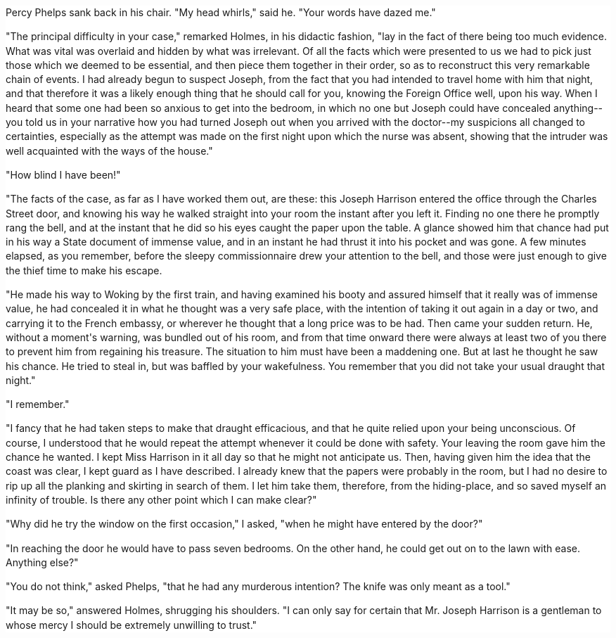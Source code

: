 Percy Phelps sank back in his chair. "My head whirls," said he. "Your words have dazed me."

"The principal difficulty in your case," remarked Holmes, in his didactic fashion, "lay in the fact of there being too much evidence. What was vital was overlaid and hidden by what was irrelevant. Of all the facts which were presented to us we had to pick just those which we deemed to be essential, and then piece them together in their order, so as to reconstruct this very remarkable chain of events. I had already begun to suspect Joseph, from the fact that you had intended to travel home with him that night, and that therefore it was a likely enough thing that he should call for you, knowing the Foreign Office well, upon his way. When I heard that some one had been so anxious to get into the bedroom, in which no one but Joseph could have concealed anything--you told us in your narrative how you had turned Joseph out when you arrived with the doctor--my suspicions all changed to certainties, especially as the attempt was made on the first night upon which the nurse was absent, showing that the intruder was well acquainted with the ways of the house."

"How blind I have been!"

"The facts of the case, as far as I have worked them out, are these: this Joseph Harrison entered the office through the Charles Street door, and knowing his way he walked straight into your room the instant after you left it. Finding no one there he promptly rang the bell, and at the instant that he did so his eyes caught the paper upon the table. A glance showed him that chance had put in his way a State document of immense value, and in an instant he had thrust it into his pocket and was gone. A few minutes elapsed, as you remember, before the sleepy commissionnaire drew your attention to the bell, and those were just enough to give the thief time to make his escape.

"He made his way to Woking by the first train, and having examined his booty and assured himself that it really was of immense value, he had concealed it in what he thought was a very safe place, with the intention of taking it out again in a day or two, and carrying it to the French embassy, or wherever he thought that a long price was to be had. Then came your sudden return. He, without a moment's warning, was bundled out of his room, and from that time onward there were always at least two of you there to prevent him from regaining his treasure. The situation to him must have been a maddening one. But at last he thought he saw his chance. He tried to steal in, but was baffled by your wakefulness. You remember that you did not take your usual draught that night."

"I remember."

"I fancy that he had taken steps to make that draught efficacious, and that he quite relied upon your being unconscious. Of course, I understood that he would repeat the attempt whenever it could be done with safety. Your leaving the room gave him the chance he wanted. I kept Miss Harrison in it all day so that he might not anticipate us. Then, having given him the idea that the coast was clear, I kept guard as I have described. I already knew that the papers were probably in the room, but I had no desire to rip up all the planking and skirting in search of them. I let him take them, therefore, from the hiding-place, and so saved myself an infinity of trouble. Is there any other point which I can make clear?"

"Why did he try the window on the first occasion," I asked, "when he might have entered by the door?"

"In reaching the door he would have to pass seven bedrooms. On the other hand, he could get out on to the lawn with ease. Anything else?"

"You do not think," asked Phelps, "that he had any murderous intention? The knife was only meant as a tool."

"It may be so," answered Holmes, shrugging his shoulders. "I can only say for certain that Mr. Joseph Harrison is a gentleman to whose mercy I should be extremely unwilling to trust."

